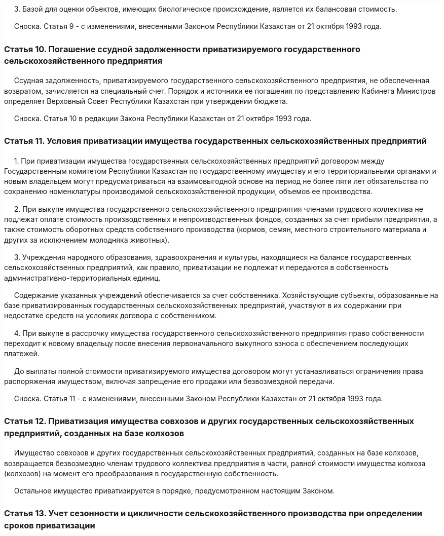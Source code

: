      3. Базой для оценки объектов, имеющих биологическое происхождение, является их балансовая стоимость.

     Сноска. Статья 9 - с изменениями, внесенными Законом Республики Казахстан от 21 октября 1993 года.

### Статья 10. Погашение ссудной задолженности приватизируемого государственного сельскохозяйственного предприятия

     Ссудная задолженность, приватизируемого государственного сельскохозяйственного предприятия, не обеспеченная возвратом, зачисляется на специальный счет. Порядок и источники ее погашения по представлению Кабинета Министров определяет Верховный Совет Республики Казахстан при утверждении бюджета.

     Сноска. Статья 10 в редакции Закона Республики Казахстан от 21 октября 1993 года.

### Статья 11. Условия приватизации имущества государственных сельскохозяйственных предприятий

     1. При приватизации имущества государственных сельскохозяйственных предприятий договором между Государственным комитетом Республики Казахстан по государственному имуществу и его территориальными органами и новым владельцем могут предусматриваться на взаимовыгодной основе на период не более пяти лет обязательства по сохранению номенклатуры производимой сельскохозяйственной продукции, объемов ее производства.

     2. При выкупе имущества государственного сельскохозяйственного предприятия членами трудового коллектива не подлежат оплате стоимость производственных и непроизводственных фондов, созданных за счет прибыли предприятия, а также стоимость оборотных средств собственного производства (кормов, семян, местного строительного материала и других за исключением молодняка животных).

     3. Учреждения народного образования, здравоохранения и культуры, находящиеся на балансе государственных сельскохозяйственных предприятий, как правило, приватизации не подлежат и передаются в собственность административно-территориальных единиц.

     Содержание указанных учреждений обеспечивается за счет собственника. Хозяйствующие субъекты, образованные на базе приватизированных государственных сельскохозяйственных предприятий, участвуют в их содержании при недостатке средств на условиях договора с собственником.

     4. При выкупе в рассрочку имущества государственного сельскохозяйственного предприятия право собственности переходит к новому владельцу после внесения первоначального выкупного взноса с обеспечением последующих платежей.

     До выплаты полной стоимости приватизируемого имущества договором могут устанавливаться ограничения права распоряжения имуществом, включая запрещение его продажи или безвозмездной передачи.

     Сноска. Статья 11 - с изменениями, внесенными Законом Республики Казахстан от 21 октября 1993 года.

### Статья 12. Приватизация имущества совхозов и других государственных сельскохозяйственных предприятий, созданных на базе колхозов

     Имущество совхозов и других государственных сельскохозяйственных предприятий, созданных на базе колхозов, возвращается безвозмездно членам трудового коллектива предприятия в части, равной стоимости имущества колхоза (колхозов) на момент его преобразования в государственную собственность.

     Остальное имущество приватизируется в порядке, предусмотренном настоящим Законом.

### Статья 13. Учет сезонности и цикличности сельскохозяйственного производства при определении сроков приватизации
